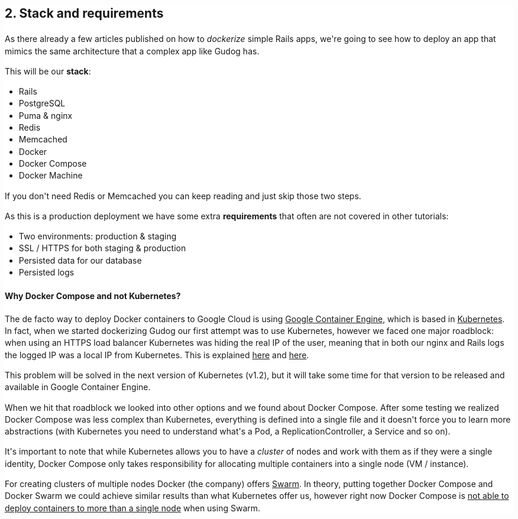 ## 2. Stack and requirements

As there already a few articles published on how to _dockerize_ simple Rails apps, we're going to see how to deploy an app that mimics the same architecture that a complex app like Gudog has.

This will be our **stack**:

* Rails
* PostgreSQL
* Puma & nginx
* Redis
* Memcached
* Docker
* Docker Compose
* Docker Machine

If you don't need Redis or Memcached you can keep reading and just skip those two steps.

As this is a production deployment we have some extra **requirements** that often are not covered in other tutorials:

* Two environments: production & staging
* SSL / HTTPS for both staging & production
* Persisted data for our database
* Persisted logs 



#### Why Docker Compose and not Kubernetes?

The de facto way to deploy Docker containers to Google Cloud is using [Google Container Engine](https://cloud.google.com/container-engine/), which is based in [Kubernetes](kubernetes.io). In fact, when we started dockerizing Gudog our first attempt was to use Kubernetes, however we faced one major roadblock: when using an HTTPS load balancer Kubernetes was hiding the real IP of the user, meaning that in both our nginx and Rails logs the logged IP was a local IP from Kubernetes. This is explained [here](https://github.com/kubernetes/kubernetes/issues/10921) and [here](https://github.com/kubernetes/kubernetes/issues/3760). 

This problem will be solved in the next version of Kubernetes (v1.2), but it will take some time for that version to be released and available in Google Container Engine.

When we hit that roadblock we looked into other options and we found about Docker Compose. After some testing we realized Docker Compose was less complex than Kubernetes, everything is defined into a single file and it doesn't force you to learn more abstractions (with Kubernetes you need to understand what's a Pod, a ReplicationController, a Service and so on).

It's important to note that while Kubernetes allows you to have a *cluster* of nodes and work with them as if they were a single identity, Docker Compose only takes responsibility for allocating multiple containers into a single node (VM / instance). 

For creating clusters of multiple nodes Docker (the company) offers [Swarm](https://docs.docker.com/swarm/overview/). In theory, putting together Docker Compose and Docker Swarm we could achieve similar results than what Kubernetes offer us, however right now Docker Compose is [not able to deploy containers to more than a single node](https://github.com/docker/compose/blob/c421d23c34fa974df79faeaaf7ca9c15226bfc27/SWARM.md) when using Swarm.
